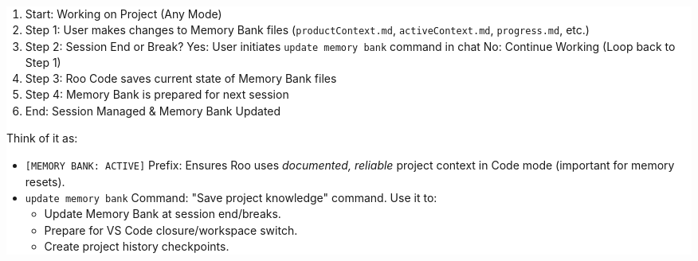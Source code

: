 [//]: # (TODO: Replace ASCII diagram below with a visual flowchart image)
[//]: # (Visual flowchart image should illustrate the Session Management Workflow with `update memory bank` command. A flowchart would be more user-friendly than the current ASCII diagram.)


1. Start: Working on Project (Any Mode)
2. Step 1: User makes changes to Memory Bank files (`productContext.md`, `activeContext.md`, `progress.md`, etc.)
3. Step 2: Session End or Break?
 Yes: User initiates `update memory bank` command in chat
 No: Continue Working (Loop back to Step 1)
4. Step 3: Roo Code saves current state of Memory Bank files
5. Step 4: Memory Bank is prepared for next session
6. End: Session Managed & Memory Bank Updated


Think of it as:
* `[MEMORY BANK: ACTIVE]` Prefix:  Ensures Roo uses *documented, reliable* project context in Code mode (important for memory resets).
* `update memory bank` Command: "Save project knowledge" command. Use it to:
  * Update Memory Bank at session end/breaks.
  * Prepare for VS Code closure/workspace switch.
  * Create project history checkpoints.
